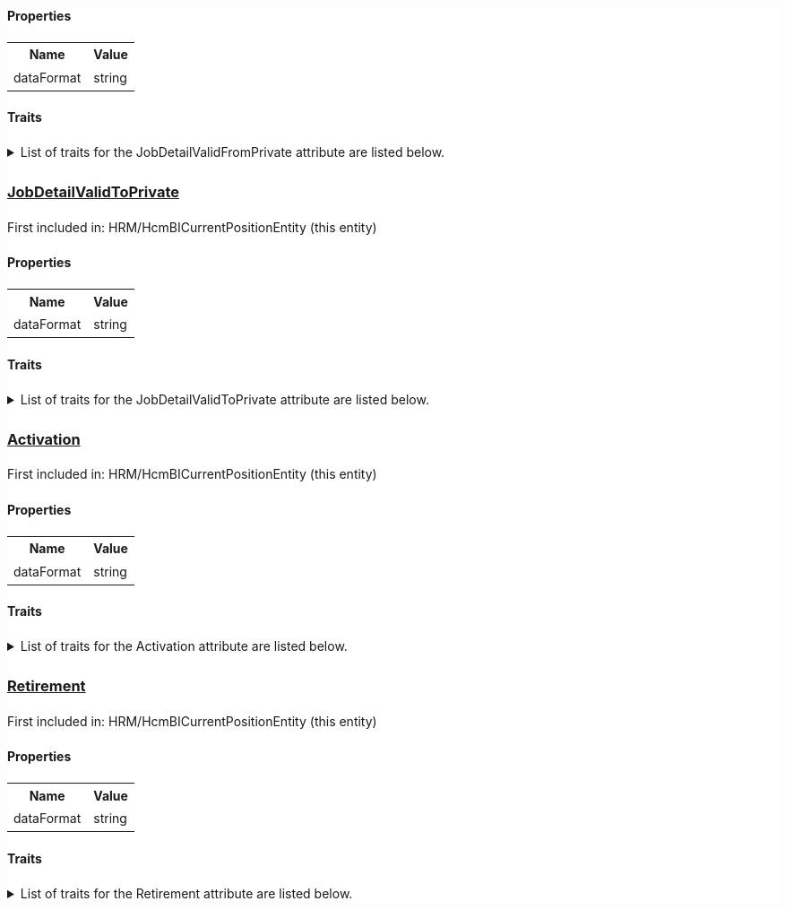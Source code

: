 #### Properties

<table><tr><th>Name</th><th>Value</th></tr><tr><td>dataFormat</td><td>string</td></tr></table>

#### Traits

<details><summary>List of traits for the JobDetailValidFromPrivate attribute are listed below.</summary></details>

### <a href=#JobDetailValidToPrivate name="JobDetailValidToPrivate">JobDetailValidToPrivate</a>

First included in: HRM/HcmBICurrentPositionEntity (this entity)  

#### Properties

<table><tr><th>Name</th><th>Value</th></tr><tr><td>dataFormat</td><td>string</td></tr></table>

#### Traits

<details><summary>List of traits for the JobDetailValidToPrivate attribute are listed below.</summary></details>

### <a href=#Activation name="Activation">Activation</a>

First included in: HRM/HcmBICurrentPositionEntity (this entity)  

#### Properties

<table><tr><th>Name</th><th>Value</th></tr><tr><td>dataFormat</td><td>string</td></tr></table>

#### Traits

<details><summary>List of traits for the Activation attribute are listed below.</summary></details>

### <a href=#Retirement name="Retirement">Retirement</a>

First included in: HRM/HcmBICurrentPositionEntity (this entity)  

#### Properties

<table><tr><th>Name</th><th>Value</th></tr><tr><td>dataFormat</td><td>string</td></tr></table>

#### Traits

<details><summary>List of traits for the Retirement attribute are listed below.</summary></details>
